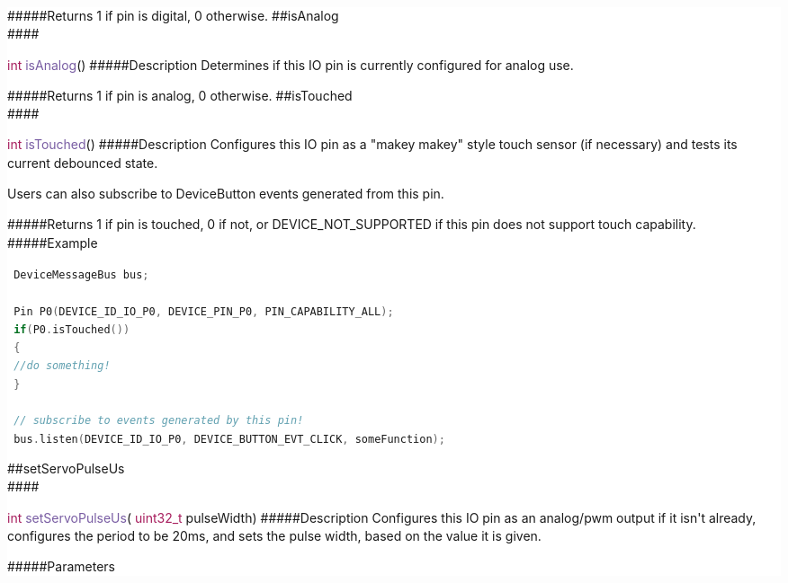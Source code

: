 


#####Returns
1 if pin is digital, 0 otherwise.
##isAnalog
<br/>
####<div style='color:#a71d5d; display:inline-block'>int</div> <div style='color:#795da3; display:inline-block'>isAnalog</div>()
#####Description
Determines if this IO pin is currently configured for analog use.




#####Returns
1 if pin is analog, 0 otherwise.
##isTouched
<br/>
####<div style='color:#a71d5d; display:inline-block'>int</div> <div style='color:#795da3; display:inline-block'>isTouched</div>()
#####Description
Configures this IO pin as a "makey makey" style touch sensor (if necessary) and tests its current debounced state.

 Users can also subscribe to DeviceButton events generated from this pin.




#####Returns
1 if pin is touched, 0 if not, or DEVICE_NOT_SUPPORTED if this pin does not support touch capability.
#####Example
```cpp
 DeviceMessageBus bus;

 Pin P0(DEVICE_ID_IO_P0, DEVICE_PIN_P0, PIN_CAPABILITY_ALL);
 if(P0.isTouched())
 {
 //do something!
 }

 // subscribe to events generated by this pin!
 bus.listen(DEVICE_ID_IO_P0, DEVICE_BUTTON_EVT_CLICK, someFunction);
```
##setServoPulseUs
<br/>
####<div style='color:#a71d5d; display:inline-block'>int</div> <div style='color:#795da3; display:inline-block'>setServoPulseUs</div>( <div style='color:#a71d5d; display:inline-block'>uint32_t</div> pulseWidth)
#####Description
Configures this IO pin as an analog/pwm output if it isn't already, configures the period to be 20ms, and sets the pulse width, based on the value it is given.




#####Parameters
